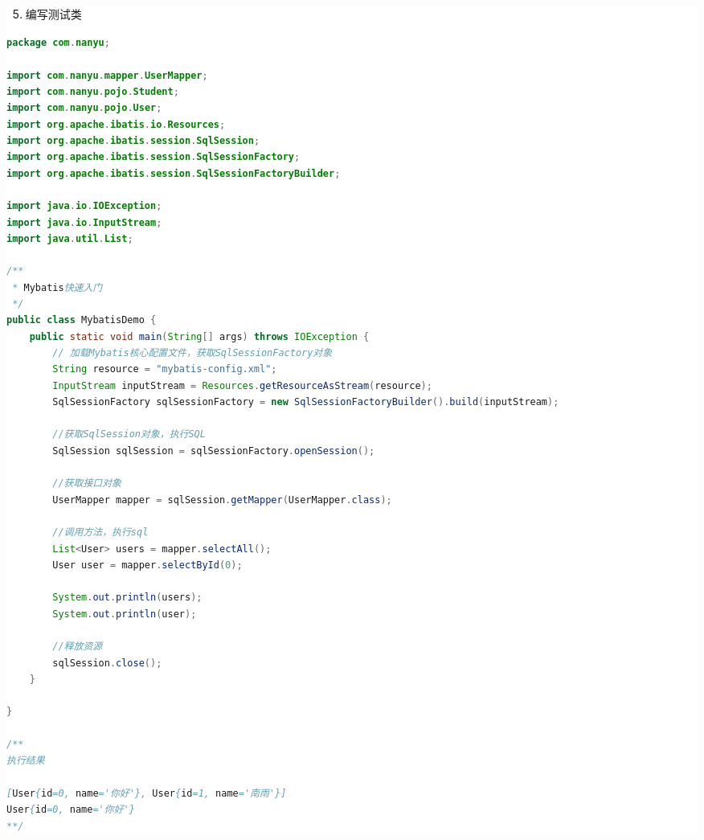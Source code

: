 5. 编写测试类

```java
package com.nanyu;

import com.nanyu.mapper.UserMapper;
import com.nanyu.pojo.Student;
import com.nanyu.pojo.User;
import org.apache.ibatis.io.Resources;
import org.apache.ibatis.session.SqlSession;
import org.apache.ibatis.session.SqlSessionFactory;
import org.apache.ibatis.session.SqlSessionFactoryBuilder;

import java.io.IOException;
import java.io.InputStream;
import java.util.List;

/**
 * Mybatis快速入门
 */
public class MybatisDemo {
    public static void main(String[] args) throws IOException {
        // 加载Mybatis核心配置文件，获取SqlSessionFactory对象
        String resource = "mybatis-config.xml";
        InputStream inputStream = Resources.getResourceAsStream(resource);
        SqlSessionFactory sqlSessionFactory = new SqlSessionFactoryBuilder().build(inputStream);

        //获取SqlSession对象，执行SQL
        SqlSession sqlSession = sqlSessionFactory.openSession();
        
        //获取接口对象
        UserMapper mapper = sqlSession.getMapper(UserMapper.class);
        
        //调用方法，执行sql
        List<User> users = mapper.selectAll();
        User user = mapper.selectById(0);
        
        System.out.println(users);
        System.out.println(user);

        //释放资源
        sqlSession.close();
    }

}

/**
执行结果

[User{id=0, name='你好'}, User{id=1, name='南雨'}]
User{id=0, name='你好'}
**/
```
